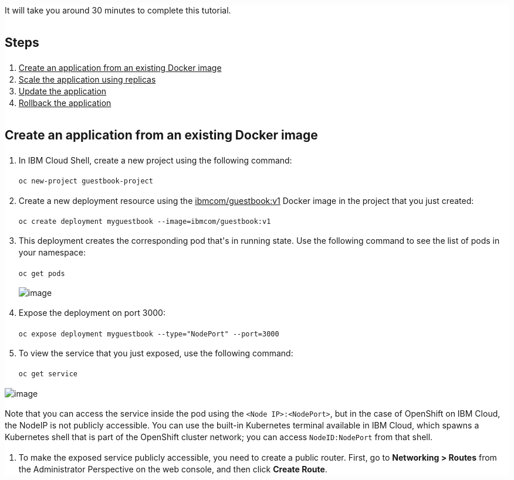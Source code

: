 It will take you around 30 minutes to complete this tutorial.

## Steps

1. [Create an application from an existing Docker image](#create-an-application-from-an-existing-docker-image)
1. [Scale the application using replicas](#scale-the-application-using-replicas)
1. [Update the application](#update-the-application)
1. [Rollback the application](#rollback-the-application)

## Create an application from an existing Docker image

1. In IBM Cloud Shell, create a new project using the following command:

    ```
    oc new-project guestbook-project
    ```

1. Create a new deployment resource using the [ibmcom/guestbook:v1](https://hub.docker.com/r/ibmcom/guestbook/tags) Docker image in the project that you just created:

    ```
    oc create deployment myguestbook --image=ibmcom/guestbook:v1
    ```

1. This deployment creates the corresponding pod that's in running state. Use the following command to see the list of pods in your namespace:

    ```
    oc get pods
    ```

    ![image](https://github.com/user-attachments/assets/ced69b5b-0bf0-4c04-b9bf-4ad382889a81)


1. Expose the deployment on port 3000:

    ```
    oc expose deployment myguestbook --type="NodePort" --port=3000
    ```

1. To view the service that you just exposed, use the following command:

    ```
    oc get service
    ```

  ![image](https://github.com/user-attachments/assets/207d32d7-bb7f-4108-881d-e7bd293794ec)


  Note that you can access the service inside the pod using the `<Node IP>:<NodePort>`, but in the case of OpenShift on IBM Cloud, the NodeIP is not publicly accessible. You can use the built-in Kubernetes terminal available in IBM Cloud, which spawns a Kubernetes shell that is part of the OpenShift cluster network; you can access `NodeID:NodePort` from that shell.

1. To make the exposed service publicly accessible, you need to create a public router. First, go to **Networking > Routes** from the Administrator Perspective on the web console, and then click **Create Route**.
